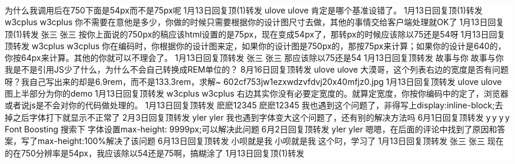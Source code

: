 为什么我调用后在750下面是54px而不是75px呢
1月13日回复顶(1)转发
ulove
ulove
肯定是哪个基准设错了。
1月13日回复顶(1)转发
w3cplus
w3cplus
你不需要在意他是多少，你做的时候只需要根据你的设计图尺寸去做，其他的事情交给客户端处理就OK了
1月13日回复顶(1)转发
张三
张三
按你上面说的750px的稿应该html设置的是75px，现在变成54px了，那转px的时候应该除以75还是54呀
1月13日回复顶转发
w3cplus
w3cplus
你在编码时，你根据你的设计图来定，如果你的设计图是750px的，那按75px来计算；如果你的设计是640的，你按64px来计算。其他的你就可以不理会了。
1月13日回复顶转发
张三
张三
那应该除以75还是54
1月13日回复顶转发
故事与你
故事与你
我是不是引用JS少了什么，为什么不会自己转换成REM单位的？
8月16日回复顶转发
ulove
ulove
大漠哥，这个列表右边的宽度是否有问题呀？我自己写出来的却是6.9rem，而不是133.3rem，求解~
602cf753jw1ezxwdzvfdvj20x40mfjz0.jpg
1月13日回复顶转发
ulove
ulove
图上半部分为你的demo
1月13日回复顶转发
w3cplus
w3cplus
右边其实你没有必要定宽度的。就算定宽度，你按你编码中的定了，浏览器或者说js是不会对你的代码做处理的。
1月13日回复顶转发
麽麽12345
麽麽12345
我也遇到这个问题了，非得写上display:inline-block;去掉之后字体打下就显示不正常了
2月3日回复顶转发
yler
yler
我也遇到字体变大这个问题了，还有别的解决方法吗
6月1日回复顶转发
y y
y y
Font Boosting 搜索下
字体设置max-height: 9999px;可以解决此问题
6月2日回复顶转发
yler
yler
嗯嗯，在后面的评论中找到了原因和答案，写了max-height:100%解决了该问题
6月13日回复顶转发
小呗就是我
小呗就是我
这个叼，学习了
1月13日回复顶转发
张三
张三
现在的在750分辨率是54px，我应该除以54还是75啊，搞糊涂了
1月13日回复顶(1)转发